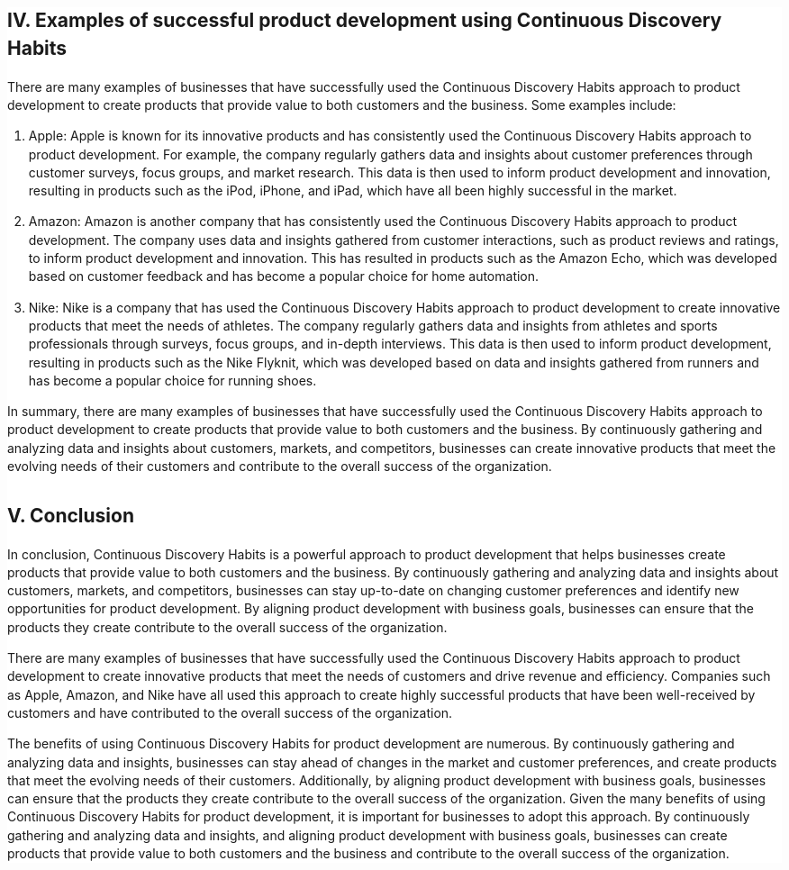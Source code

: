 ## IV. Examples of successful product development using Continuous Discovery Habits
There are many examples of businesses that have successfully used the Continuous Discovery Habits approach to product development to create products that provide value to both customers and the business. Some examples include:

1. Apple: Apple is known for its innovative products and has consistently used the Continuous Discovery Habits approach to product development. For example, the company regularly gathers data and insights about customer preferences through customer surveys, focus groups, and market research. This data is then used to inform product development and innovation, resulting in products such as the iPod, iPhone, and iPad, which have all been highly successful in the market.

2. Amazon: Amazon is another company that has consistently used the Continuous Discovery Habits approach to product development. The company uses data and insights gathered from customer interactions, such as product reviews and ratings, to inform product development and innovation. This has resulted in products such as the Amazon Echo, which was developed based on customer feedback and has become a popular choice for home automation.

3. Nike: Nike is a company that has used the Continuous Discovery Habits approach to product development to create innovative products that meet the needs of athletes. The company regularly gathers data and insights from athletes and sports professionals through surveys, focus groups, and in-depth interviews. This data is then used to inform product development, resulting in products such as the Nike Flyknit, which was developed based on data and insights gathered from runners and has become a popular choice for running shoes.

In summary, there are many examples of businesses that have successfully used the Continuous Discovery Habits approach to product development to create products that provide value to both customers and the business. By continuously gathering and analyzing data and insights about customers, markets, and competitors, businesses can create innovative products that meet the evolving needs of their customers and contribute to the overall success of the organization.

## V. Conclusion
In conclusion, Continuous Discovery Habits is a powerful approach to product development that helps businesses create products that provide value to both customers and the business. By continuously gathering and analyzing data and insights about customers, markets, and competitors, businesses can stay up-to-date on changing customer preferences and identify new opportunities for product development. By aligning product development with business goals, businesses can ensure that the products they create contribute to the overall success of the organization.

There are many examples of businesses that have successfully used the Continuous Discovery Habits approach to product development to create innovative products that meet the needs of customers and drive revenue and efficiency. Companies such as Apple, Amazon, and Nike have all used this approach to create highly successful products that have been well-received by customers and have contributed to the overall success of the organization.

The benefits of using Continuous Discovery Habits for product development are numerous. By continuously gathering and analyzing data and insights, businesses can stay ahead of changes in the market and customer preferences, and create products that meet the evolving needs of their customers. Additionally, by aligning product development with business goals, businesses can ensure that the products they create contribute to the overall success of the organization.
Given the many benefits of using Continuous Discovery Habits for product development, it is important for businesses to adopt this approach. By continuously gathering and analyzing data and insights, and aligning product development with business goals, businesses can create products that provide value to both customers and the business and contribute to the overall success of the organization.
